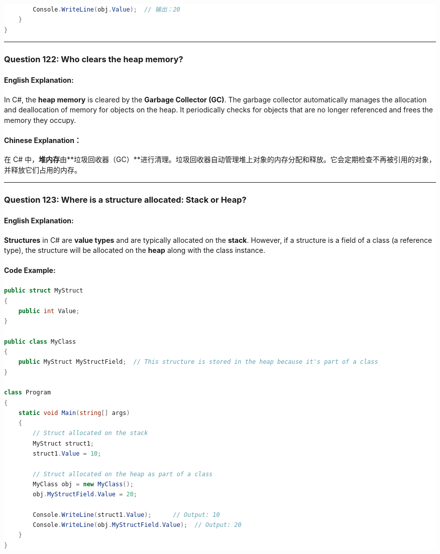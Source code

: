 ```csharp
        Console.WriteLine(obj.Value);  // 输出：20
    }
}
```

---

### Question 122: Who clears the heap memory?

#### English Explanation:

In C#, the **heap memory** is cleared by the **Garbage Collector (GC)**. The garbage collector automatically manages the allocation and deallocation of memory for objects on the heap. It periodically checks for objects that are no longer referenced and frees the memory they occupy.

#### Chinese Explanation：

在 C# 中，**堆内存**由**垃圾回收器（GC）**进行清理。垃圾回收器自动管理堆上对象的内存分配和释放。它会定期检查不再被引用的对象，并释放它们占用的内存。

---

### Question 123: Where is a structure allocated: Stack or Heap?

#### English Explanation:

**Structures** in C# are **value types** and are typically allocated on the **stack**. However, if a structure is a field of a class (a reference type), the structure will be allocated on the **heap** along with the class instance.

#### Code Example:

```csharp
public struct MyStruct
{
    public int Value;
}

public class MyClass
{
    public MyStruct MyStructField;  // This structure is stored in the heap because it's part of a class
}

class Program
{
    static void Main(string[] args)
    {
        // Struct allocated on the stack
        MyStruct struct1;
        struct1.Value = 10;
        
        // Struct allocated on the heap as part of a class
        MyClass obj = new MyClass();
        obj.MyStructField.Value = 20;
        
        Console.WriteLine(struct1.Value);      // Output: 10
        Console.WriteLine(obj.MyStructField.Value);  // Output: 20
    }
}
```

